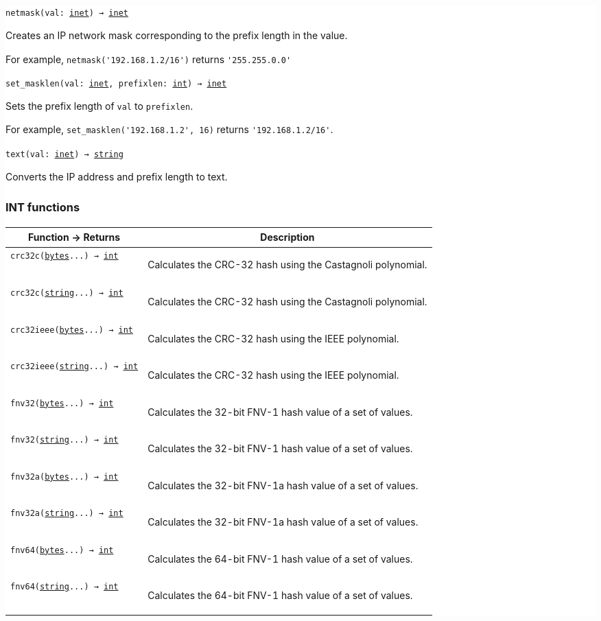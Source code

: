 <tr><td><a name="netmask"></a><code>netmask(val: <a href="inet.html">inet</a>) &rarr; <a href="inet.html">inet</a></code></td><td><span class="funcdesc"><p>Creates an IP network mask corresponding to the prefix length in the value.</p>
<p>For example, <code>netmask('192.168.1.2/16')</code> returns <code>'255.255.0.0'</code></p>
</span></td></tr>
<tr><td><a name="set_masklen"></a><code>set_masklen(val: <a href="inet.html">inet</a>, prefixlen: <a href="int.html">int</a>) &rarr; <a href="inet.html">inet</a></code></td><td><span class="funcdesc"><p>Sets the prefix length of <code>val</code> to <code>prefixlen</code>.</p>
<p>For example, <code>set_masklen('192.168.1.2', 16)</code> returns <code>'192.168.1.2/16'</code>.</p>
</span></td></tr>
<tr><td><a name="text"></a><code>text(val: <a href="inet.html">inet</a>) &rarr; <a href="string.html">string</a></code></td><td><span class="funcdesc"><p>Converts the IP address and prefix length to text.</p>
</span></td></tr></tbody>
</table>

### INT functions

<table>
<thead><tr><th>Function &rarr; Returns</th><th>Description</th></tr></thead>
<tbody>
<tr><td><a name="crc32c"></a><code>crc32c(<a href="bytes.html">bytes</a>...) &rarr; <a href="int.html">int</a></code></td><td><span class="funcdesc"><p>Calculates the CRC-32 hash using the Castagnoli polynomial.</p>
</span></td></tr>
<tr><td><a name="crc32c"></a><code>crc32c(<a href="string.html">string</a>...) &rarr; <a href="int.html">int</a></code></td><td><span class="funcdesc"><p>Calculates the CRC-32 hash using the Castagnoli polynomial.</p>
</span></td></tr>
<tr><td><a name="crc32ieee"></a><code>crc32ieee(<a href="bytes.html">bytes</a>...) &rarr; <a href="int.html">int</a></code></td><td><span class="funcdesc"><p>Calculates the CRC-32 hash using the IEEE polynomial.</p>
</span></td></tr>
<tr><td><a name="crc32ieee"></a><code>crc32ieee(<a href="string.html">string</a>...) &rarr; <a href="int.html">int</a></code></td><td><span class="funcdesc"><p>Calculates the CRC-32 hash using the IEEE polynomial.</p>
</span></td></tr>
<tr><td><a name="fnv32"></a><code>fnv32(<a href="bytes.html">bytes</a>...) &rarr; <a href="int.html">int</a></code></td><td><span class="funcdesc"><p>Calculates the 32-bit FNV-1 hash value of a set of values.</p>
</span></td></tr>
<tr><td><a name="fnv32"></a><code>fnv32(<a href="string.html">string</a>...) &rarr; <a href="int.html">int</a></code></td><td><span class="funcdesc"><p>Calculates the 32-bit FNV-1 hash value of a set of values.</p>
</span></td></tr>
<tr><td><a name="fnv32a"></a><code>fnv32a(<a href="bytes.html">bytes</a>...) &rarr; <a href="int.html">int</a></code></td><td><span class="funcdesc"><p>Calculates the 32-bit FNV-1a hash value of a set of values.</p>
</span></td></tr>
<tr><td><a name="fnv32a"></a><code>fnv32a(<a href="string.html">string</a>...) &rarr; <a href="int.html">int</a></code></td><td><span class="funcdesc"><p>Calculates the 32-bit FNV-1a hash value of a set of values.</p>
</span></td></tr>
<tr><td><a name="fnv64"></a><code>fnv64(<a href="bytes.html">bytes</a>...) &rarr; <a href="int.html">int</a></code></td><td><span class="funcdesc"><p>Calculates the 64-bit FNV-1 hash value of a set of values.</p>
</span></td></tr>
<tr><td><a name="fnv64"></a><code>fnv64(<a href="string.html">string</a>...) &rarr; <a href="int.html">int</a></code></td><td><span class="funcdesc"><p>Calculates the 64-bit FNV-1 hash value of a set of values.</p>
</span></td></tr>